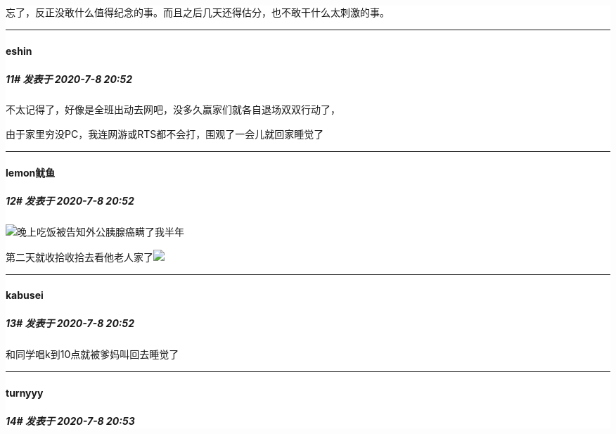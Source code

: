 


忘了，反正没敢什么值得纪念的事。而且之后几天还得估分，也不敢干什么太刺激的事。







*****

####  eshin  
##### 11#       发表于 2020-7-8 20:52




不太记得了，好像是全班出动去网吧，没多久赢家们就各自退场双双行动了，

由于家里穷没PC，我连网游或RTS都不会打，围观了一会儿就回家睡觉了







*****

####  lemon鱿鱼  
##### 12#       发表于 2020-7-8 20:52



<img src="https://static.saraba1st.com/image/smiley/face2017/001.png" referrerpolicy="no-referrer">晚上吃饭被告知外公胰腺癌瞒了我半年

第二天就收拾收拾去看他老人家了<img src="https://static.saraba1st.com/image/smiley/face2017/001.png" referrerpolicy="no-referrer">







*****

####  kabusei  
##### 13#       发表于 2020-7-8 20:52




和同学唱k到10点就被爹妈叫回去睡觉了







*****

####  turnyyy  
##### 14#       发表于 2020-7-8 20:53


